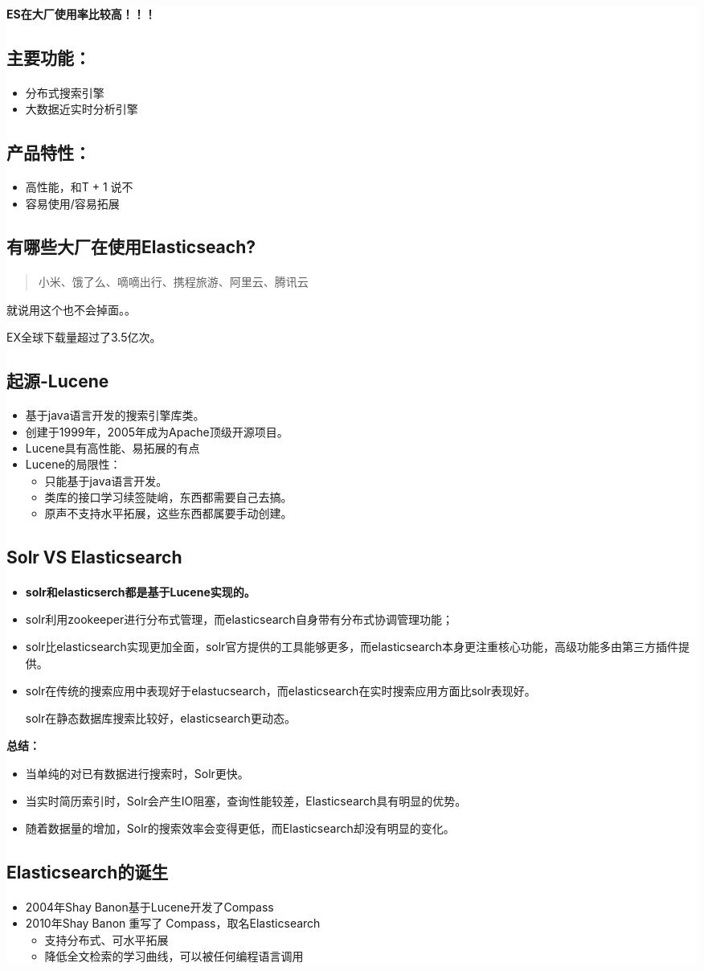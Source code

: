 **ES在大厂使用率比较高！！！**

## 主要功能：

- 分布式搜索引擎
- 大数据近实时分析引擎

## 产品特性：

- 高性能，和T + 1 说不
- 容易使用/容易拓展

## 有哪些大厂在使用Elasticseach?

> 小米、饿了么、嘀嘀出行、携程旅游、阿里云、腾讯云

就说用这个也不会掉面。。

EX全球下载量超过了3.5亿次。

## 起源-Lucene

- 基于java语言开发的搜索引擎库类。
- 创建于1999年，2005年成为Apache顶级开源项目。
- Lucene具有高性能、易拓展的有点
- Lucene的局限性：
  - 只能基于java语言开发。
  - 类库的接口学习续签陡峭，东西都需要自己去搞。
  - 原声不支持水平拓展，这些东西都属要手动创建。



## Solr VS Elasticsearch

- **solr和elasticserch都是基于Lucene实现的。**

- solr利用zookeeper进行分布式管理，而elasticsearch自身带有分布式协调管理功能；

- solr比elasticsearch实现更加全面，solr官方提供的工具能够更多，而elasticsearch本身更注重核心功能，高级功能多由第三方插件提供。

- solr在传统的搜索应用中表现好于elastucsearch，而elasticsearch在实时搜索应用方面比solr表现好。

  solr在静态数据库搜索比较好，elasticsearch更动态。

**总结：**

- 当单纯的对已有数据进行搜索时，Solr更快。

- 当实时简历索引时，Solr会产生IO阻塞，查询性能较差，Elasticsearch具有明显的优势。
- 随着数据量的增加，Solr的搜索效率会变得更低，而Elasticsearch却没有明显的变化。

## Elasticsearch的诞生

- 2004年Shay Banon基于Lucene开发了Compass
- 2010年Shay Banon 重写了 Compass，取名Elasticsearch
  - 支持分布式、可水平拓展
  - 降低全文检索的学习曲线，可以被任何编程语言调用

